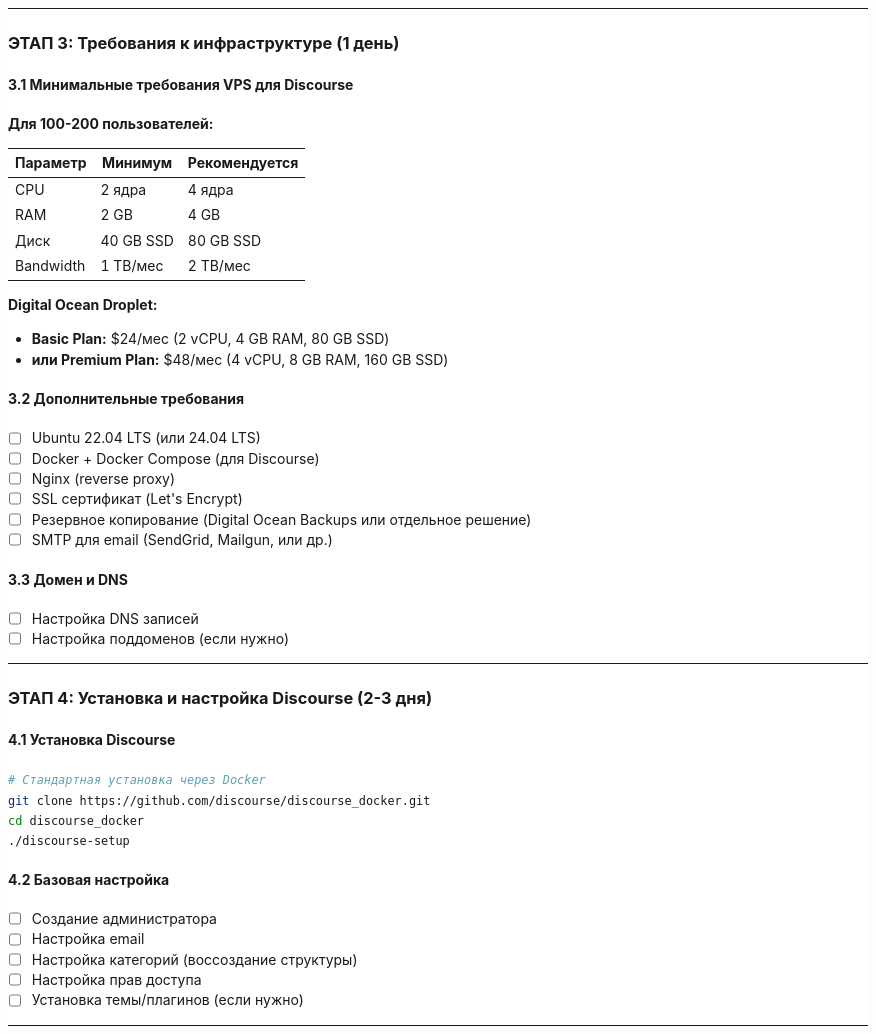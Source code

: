 
---

### ЭТАП 3: Требования к инфраструктуре (1 день)

#### 3.1 Минимальные требования VPS для Discourse

**Для 100-200 пользователей:**

| Параметр | Минимум | Рекомендуется |
|----------|---------|---------------|
| CPU | 2 ядра | 4 ядра |
| RAM | 2 GB | 4 GB |
| Диск | 40 GB SSD | 80 GB SSD |
| Bandwidth | 1 TB/мес | 2 TB/мес |

**Digital Ocean Droplet:**
- **Basic Plan:** $24/мес (2 vCPU, 4 GB RAM, 80 GB SSD)
- **или Premium Plan:** $48/мес (4 vCPU, 8 GB RAM, 160 GB SSD)

#### 3.2 Дополнительные требования
- [ ] Ubuntu 22.04 LTS (или 24.04 LTS)
- [ ] Docker + Docker Compose (для Discourse)
- [ ] Nginx (reverse proxy)
- [ ] SSL сертификат (Let's Encrypt)
- [ ] Резервное копирование (Digital Ocean Backups или отдельное решение)
- [ ] SMTP для email (SendGrid, Mailgun, или др.)

#### 3.3 Домен и DNS
- [ ] Настройка DNS записей
- [ ] Настройка поддоменов (если нужно)

---

### ЭТАП 4: Установка и настройка Discourse (2-3 дня)

#### 4.1 Установка Discourse
```bash
# Стандартная установка через Docker
git clone https://github.com/discourse/discourse_docker.git
cd discourse_docker
./discourse-setup
```

#### 4.2 Базовая настройка
- [ ] Создание администратора
- [ ] Настройка email
- [ ] Настройка категорий (воссоздание структуры)
- [ ] Настройка прав доступа
- [ ] Установка темы/плагинов (если нужно)

---